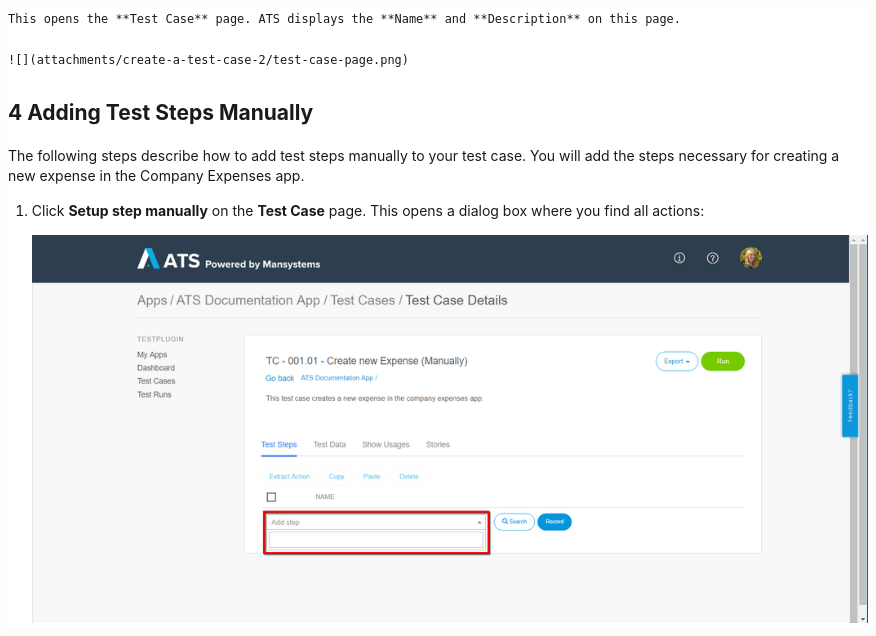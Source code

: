     This opens the **Test Case** page. ATS displays the **Name** and **Description** on this page.

    ![](attachments/create-a-test-case-2/test-case-page.png)

## 4 Adding Test Steps Manually

The following steps describe how to add test steps manually to your test case. You will add the steps necessary for creating a new expense in the Company Expenses app.

1.  Click **Setup step manually** on the **Test Case** page. This opens a dialog box where you find all actions:

    ![](attachments/create-a-test-case-2/test-case-page-add.png)

